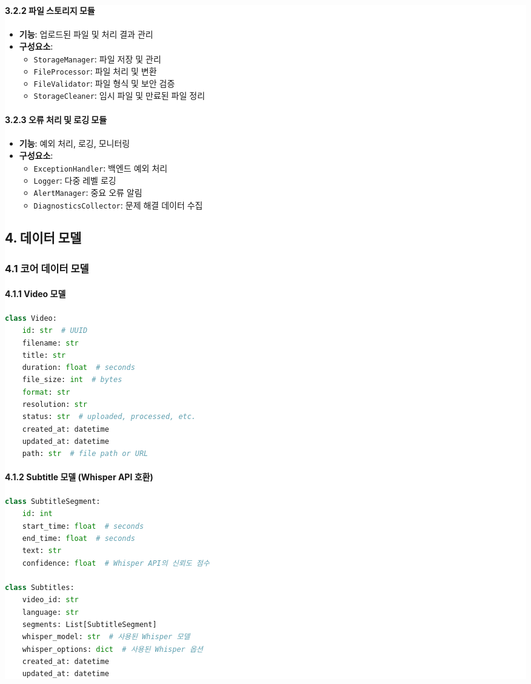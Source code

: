 #### 3.2.2 파일 스토리지 모듈
- **기능**: 업로드된 파일 및 처리 결과 관리
- **구성요소**:
  - `StorageManager`: 파일 저장 및 관리
  - `FileProcessor`: 파일 처리 및 변환
  - `FileValidator`: 파일 형식 및 보안 검증
  - `StorageCleaner`: 임시 파일 및 만료된 파일 정리

#### 3.2.3 오류 처리 및 로깅 모듈
- **기능**: 예외 처리, 로깅, 모니터링
- **구성요소**:
  - `ExceptionHandler`: 백엔드 예외 처리
  - `Logger`: 다중 레벨 로깅
  - `AlertManager`: 중요 오류 알림
  - `DiagnosticsCollector`: 문제 해결 데이터 수집

## 4. 데이터 모델

### 4.1 코어 데이터 모델

#### 4.1.1 Video 모델
```python
class Video:
    id: str  # UUID
    filename: str
    title: str
    duration: float  # seconds
    file_size: int  # bytes
    format: str
    resolution: str
    status: str  # uploaded, processed, etc.
    created_at: datetime
    updated_at: datetime
    path: str  # file path or URL
```

#### 4.1.2 Subtitle 모델 (Whisper API 호환)
```python
class SubtitleSegment:
    id: int
    start_time: float  # seconds
    end_time: float  # seconds
    text: str
    confidence: float  # Whisper API의 신뢰도 점수

class Subtitles:
    video_id: str
    language: str
    segments: List[SubtitleSegment]
    whisper_model: str  # 사용된 Whisper 모델
    whisper_options: dict  # 사용된 Whisper 옵션
    created_at: datetime
    updated_at: datetime
```
